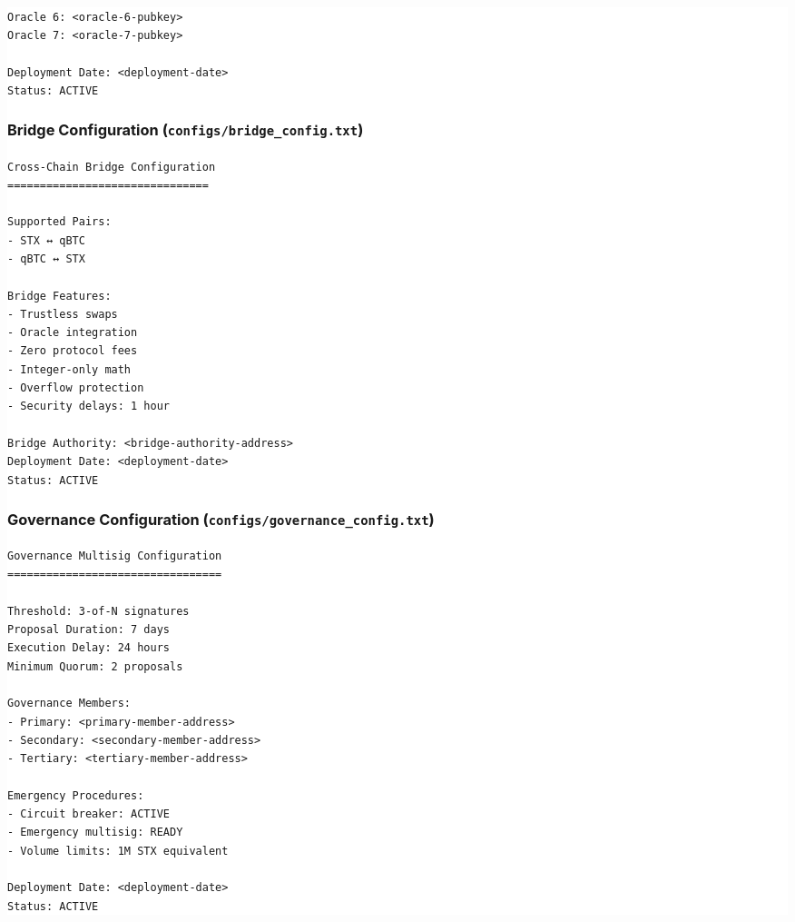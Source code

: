 ```
Oracle 6: <oracle-6-pubkey>
Oracle 7: <oracle-7-pubkey>

Deployment Date: <deployment-date>
Status: ACTIVE
```

### Bridge Configuration (`configs/bridge_config.txt`)
```
Cross-Chain Bridge Configuration
===============================

Supported Pairs:
- STX ↔ qBTC
- qBTC ↔ STX

Bridge Features:
- Trustless swaps
- Oracle integration
- Zero protocol fees
- Integer-only math
- Overflow protection
- Security delays: 1 hour

Bridge Authority: <bridge-authority-address>
Deployment Date: <deployment-date>
Status: ACTIVE
```

### Governance Configuration (`configs/governance_config.txt`)
```
Governance Multisig Configuration
=================================

Threshold: 3-of-N signatures
Proposal Duration: 7 days
Execution Delay: 24 hours
Minimum Quorum: 2 proposals

Governance Members:
- Primary: <primary-member-address>
- Secondary: <secondary-member-address>
- Tertiary: <tertiary-member-address>

Emergency Procedures:
- Circuit breaker: ACTIVE
- Emergency multisig: READY
- Volume limits: 1M STX equivalent

Deployment Date: <deployment-date>
Status: ACTIVE
```
